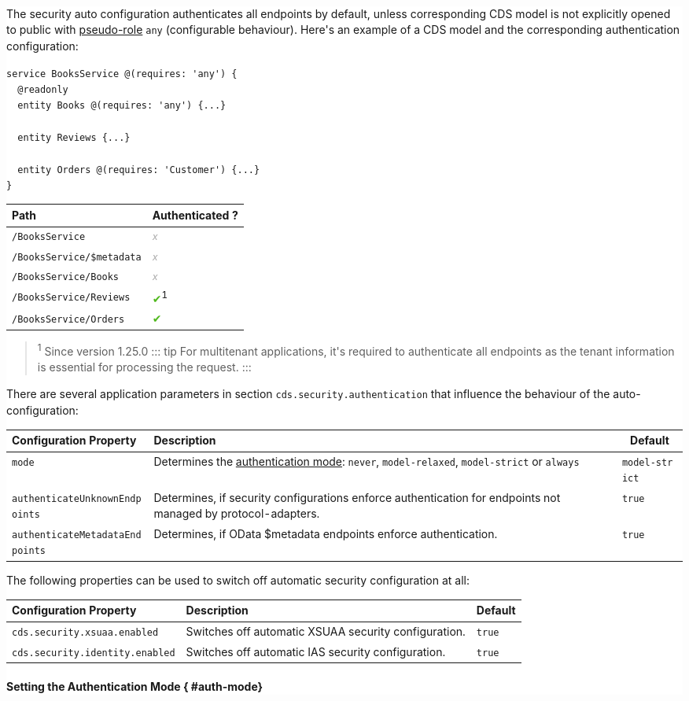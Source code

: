 The security auto configuration authenticates all endpoints by default, unless corresponding CDS model is not explicitly opened to public with [pseudo-role](../guides/authorization#pseudo-roles) `any` (configurable behaviour).
Here's an example of a CDS model and the corresponding authentication configuration:

```cds
service BooksService @(requires: 'any') {
  @readonly
  entity Books @(requires: 'any') {...}

  entity Reviews {...}

  entity Orders @(requires: 'Customer') {...}
}
```

| Path                                  | Authenticated ?
| :------------------------------------ | :--------
| `/BooksService`  | <i style='color:#aaa; font-size:90%'>x</i>
| `/BooksService/$metadata`  | <i style='color:#aaa; font-size:90%'>x</i>
| `/BooksService/Books`  | <i style='color:#aaa; font-size:90%'>x</i>
| `/BooksService/Reviews`  | <span style='color:#4FB81C' title='Available'>&#10004;</span><sup>1</sup>
| `/BooksService/Orders`  | <span style='color:#4FB81C' title='Available'>&#10004;</span>


> <sup>1</sup> Since version 1.25.0
::: tip
For multitenant applications, it's required to authenticate all endpoints as the tenant information is essential for processing the request.
:::

There are several application parameters in section `cds.security.authentication` that influence the behaviour of the auto-configuration:

| Configuration Property                               | Description                                             | Default
| :---------------------------------------------------- | :----------------------------------------------------- | ------------
| `mode`  | Determines the [authentication mode](#auth-mode): `never`, `model-relaxed`, `model-strict` or `always` | `model-strict`
| `authenticateUnknownEndpoints`  | Determines, if security configurations enforce authentication for endpoints not managed by protocol-adapters. | `true`
| `authenticateMetadataEndpoints`  | Determines, if OData $metadata endpoints enforce authentication. | `true`

The following properties can be used to switch off automatic security configuration at all:

| Configuration Property                               | Description                                             | Default
| :---------------------------------------------------- | :----------------------------------------------------- | ------------
| `cds.security.xsuaa.enabled`  | Switches off automatic XSUAA security configuration. | `true`
| `cds.security.identity.enabled`  | Switches off automatic IAS security configuration. | `true`

#### Setting the Authentication Mode { #auth-mode}
